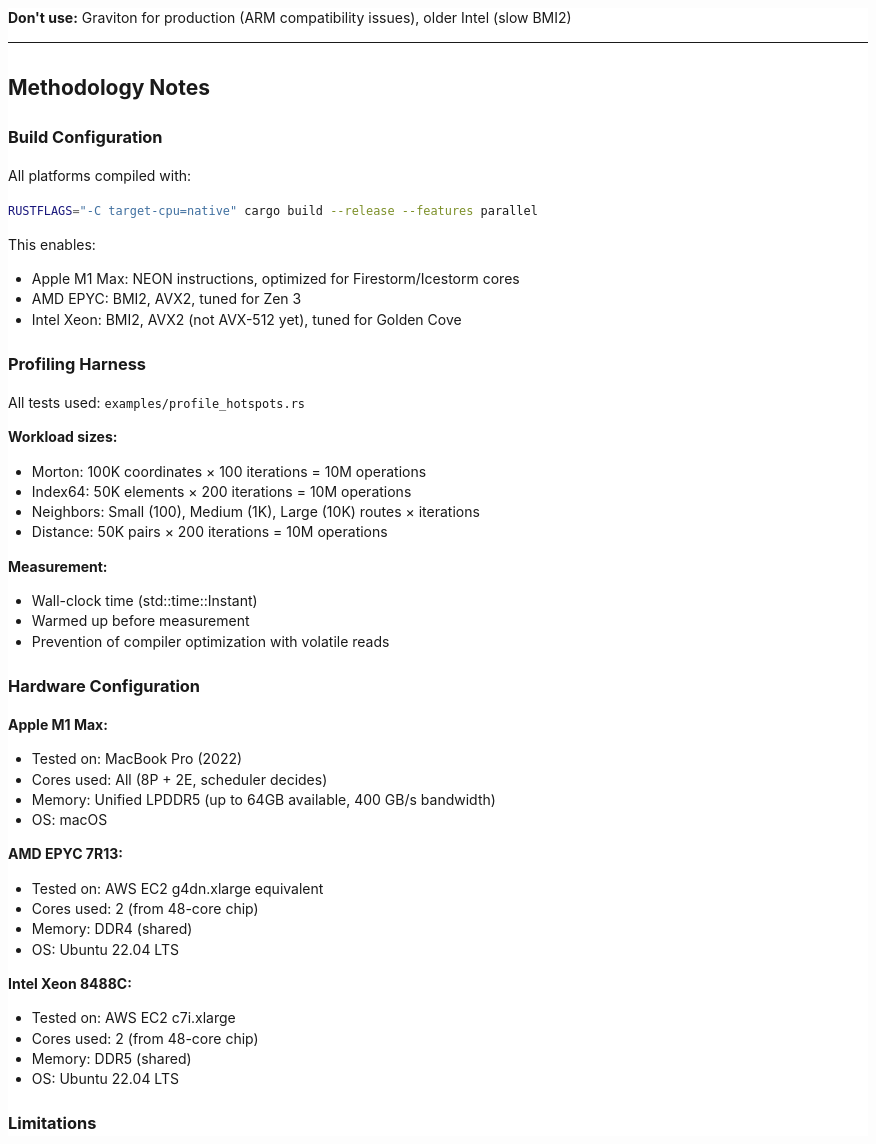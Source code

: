 **Don't use:** Graviton for production (ARM compatibility issues), older Intel (slow BMI2)

---

## Methodology Notes

### Build Configuration

All platforms compiled with:
```bash
RUSTFLAGS="-C target-cpu=native" cargo build --release --features parallel
```

This enables:
- Apple M1 Max: NEON instructions, optimized for Firestorm/Icestorm cores
- AMD EPYC: BMI2, AVX2, tuned for Zen 3
- Intel Xeon: BMI2, AVX2 (not AVX-512 yet), tuned for Golden Cove

### Profiling Harness

All tests used: `examples/profile_hotspots.rs`

**Workload sizes:**
- Morton: 100K coordinates × 100 iterations = 10M operations
- Index64: 50K elements × 200 iterations = 10M operations
- Neighbors: Small (100), Medium (1K), Large (10K) routes × iterations
- Distance: 50K pairs × 200 iterations = 10M operations

**Measurement:**
- Wall-clock time (std::time::Instant)
- Warmed up before measurement
- Prevention of compiler optimization with volatile reads

### Hardware Configuration

**Apple M1 Max:**
- Tested on: MacBook Pro (2022)
- Cores used: All (8P + 2E, scheduler decides)
- Memory: Unified LPDDR5 (up to 64GB available, 400 GB/s bandwidth)
- OS: macOS

**AMD EPYC 7R13:**
- Tested on: AWS EC2 g4dn.xlarge equivalent
- Cores used: 2 (from 48-core chip)
- Memory: DDR4 (shared)
- OS: Ubuntu 22.04 LTS

**Intel Xeon 8488C:**
- Tested on: AWS EC2 c7i.xlarge
- Cores used: 2 (from 48-core chip)
- Memory: DDR5 (shared)
- OS: Ubuntu 22.04 LTS

### Limitations
